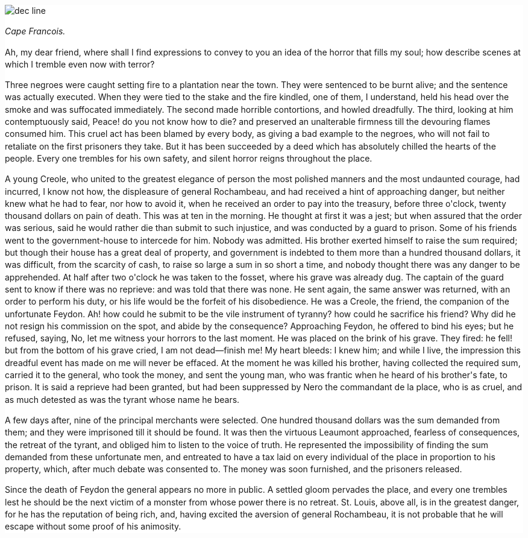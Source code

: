 ![dec line](images/line.jpg)

_Cape Francois._

Ah, my dear friend, where shall I find expressions to convey to you an idea of the horror that fills my soul; how describe scenes at which I tremble even now with terror?

Three negroes were caught setting fire to a plantation near the town. They were sentenced to be burnt alive; and the sentence was actually executed. When they were tied to the stake and the fire kindled, one of them, I understand, held his head over the smoke and was suffocated immediately. The second made horrible contortions, and howled dreadfully. The third, looking at him contemptuously said, Peace! do you not know how to die? and preserved an unalterable firmness till the devouring flames consumed him. This cruel act has been blamed by every body, as  giving a bad example to the negroes, who will not fail to retaliate on the first prisoners they take. But it has been succeeded by a deed which has absolutely chilled the hearts of the people. Every one trembles for his own safety, and silent horror reigns throughout the place.

A young Creole, who united to the greatest elegance of person the most polished manners and the most undaunted courage, had incurred, I know not how, the displeasure of general Rochambeau, and had received a hint of approaching danger, but neither knew what he had to fear, nor how to avoid it, when he received an order to pay into the treasury, before three o'clock, twenty thousand dollars on pain of death. This was at ten in the morning. He thought at first it was a jest; but when assured that the order was serious, said he would rather die than submit to such injustice, and was conducted by a guard to prison. Some of his friends went to the government-house to intercede for him. Nobody was admitted. His brother exerted himself to raise the sum required; but though their house has  a great deal of property, and government is indebted to them more than a hundred thousand dollars, it was difficult, from the scarcity of cash, to raise so large a sum in so short a time, and nobody thought there was any danger to be apprehended. At half after two o'clock he was taken to the fosset, where his grave was already dug. The captain of the guard sent to know if there was no reprieve: and was told that there was none. He sent again, the same answer was returned, with an order to perform his duty, or his life would be the forfeit of his disobedience. He was a Creole, the friend, the companion of the unfortunate Feydon. Ah! how could he submit to be the vile instrument of tyranny? how could he sacrifice his friend? Why did he not resign his commission on the spot, and abide by the consequence? Approaching Feydon, he offered to bind his eyes; but he refused, saying, No, let me witness your horrors to the last moment. He was placed on the brink of his grave. They fired: he fell! but from the bottom of his grave cried, I am  not dead—finish me! My heart bleeds: I knew him; and while I live, the impression this dreadful event has made on me will never be effaced. At the moment he was killed his brother, having collected the required sum, carried it to the general, who took the money, and sent the young man, who was frantic when he heard of his brother's fate, to prison. It is said a reprieve had been granted, but had been suppressed by Nero the commandant de la place, who is as cruel, and as much detested as was the tyrant whose name he bears.

A few days after, nine of the principal merchants were selected. One hundred thousand dollars was the sum demanded from them; and they were imprisoned till it should be found. It was then the virtuous Leaumont approached, fearless of consequences, the retreat of the tyrant, and obliged him to listen to the voice of truth. He represented the impossibility of finding the sum demanded from these unfortunate men, and entreated to have a tax laid on every individual of the place in proportion to his property, which, after much  debate was consented to. The money was soon furnished, and the prisoners released.

Since the death of Feydon the general appears no more in public. A settled gloom pervades the place, and every one trembles lest he should be the next victim of a monster from whose power there is no retreat. St. Louis, above all, is in the greatest danger, for he has the reputation of being rich, and, having excited the aversion of general Rochambeau, it is not probable that he will escape without some proof of his animosity.
